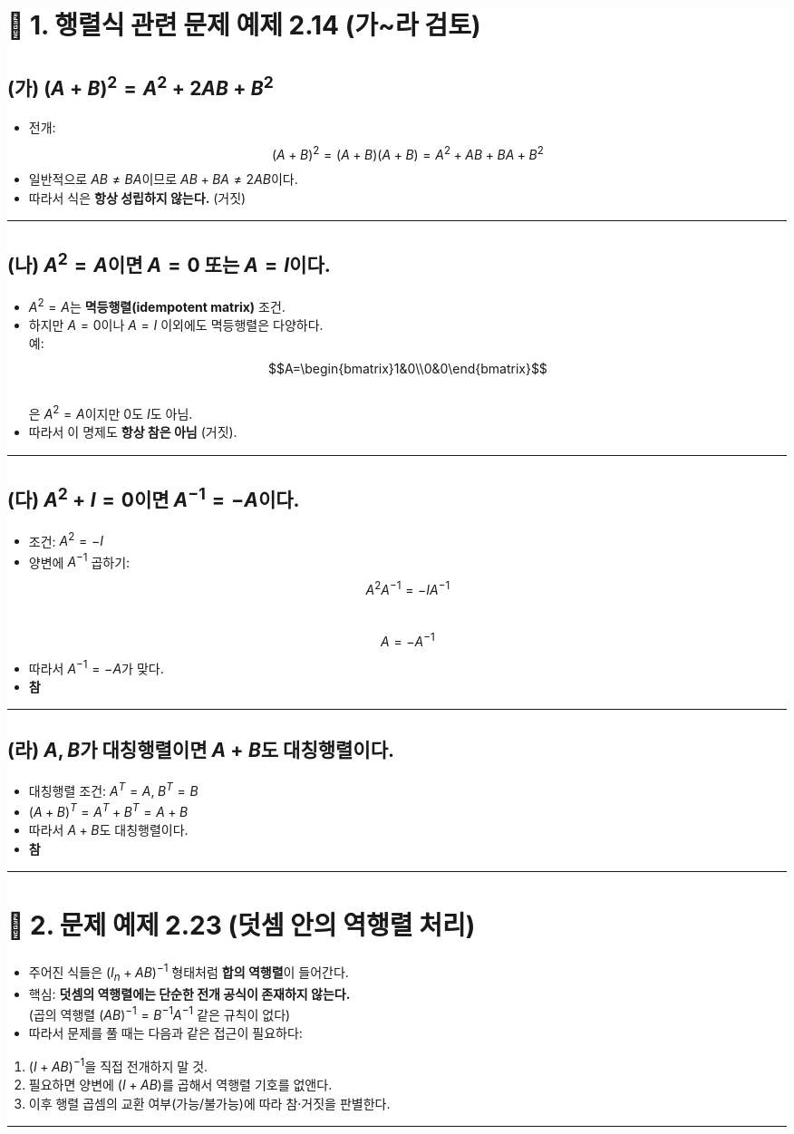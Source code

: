# 📌 1. 행렬식 관련 문제 예제 2.14 (가~라 검토)

## (가) $(A+B)^2 = A^2 + 2AB + B^2$  
- 전개:  
  $$(A+B)^2 = (A+B)(A+B) = A^2 + AB + BA + B^2$$  
- 일반적으로 $AB \neq BA$이므로 $AB+BA \neq 2AB$이다.  
- 따라서 식은 **항상 성립하지 않는다.** (거짓)

---

## (나) $A^2 = A$이면 $A=0$ 또는 $A=I$이다.  
- $A^2=A$는 **멱등행렬(idempotent matrix)** 조건.  
- 하지만 $A=0$이나 $A=I$ 이외에도 멱등행렬은 다양하다.  
  예:  
  $$A=\begin{bmatrix}1&0\\0&0\end{bmatrix}$$  
  은 $A^2=A$이지만 $0$도 $I$도 아님.  
- 따라서 이 명제도 **항상 참은 아님** (거짓).

---

## (다) $A^2+I=0$이면 $A^{-1}=-A$이다.  
- 조건: $A^2=-I$  
- 양변에 $A^{-1}$ 곱하기:  
  $$A^2A^{-1} = -IA^{-1}$$  
  $$A = -A^{-1}$$  
- 따라서 $A^{-1}=-A$가 맞다.  
- **참**

---

## (라) $A,B$가 대칭행렬이면 $A+B$도 대칭행렬이다.  
- 대칭행렬 조건: $A^T=A,\; B^T=B$  
- $(A+B)^T = A^T + B^T = A+B$  
- 따라서 $A+B$도 대칭행렬이다.  
- **참**

---

# 📌 2. 문제 예제 2.23 (덧셈 안의 역행렬 처리)

- 주어진 식들은 $(I_n + AB)^{-1}$ 형태처럼 **합의 역행렬**이 들어간다.  
- 핵심: **덧셈의 역행렬에는 단순한 전개 공식이 존재하지 않는다.**  
  (곱의 역행렬 $(AB)^{-1}=B^{-1}A^{-1}$ 같은 규칙이 없다)  
- 따라서 문제를 풀 때는 다음과 같은 접근이 필요하다:  

1. $(I+AB)^{-1}$을 직접 전개하지 말 것.  
2. 필요하면 양변에 $(I+AB)$를 곱해서 역행렬 기호를 없앤다.  
3. 이후 행렬 곱셈의 교환 여부(가능/불가능)에 따라 참·거짓을 판별한다.  

---